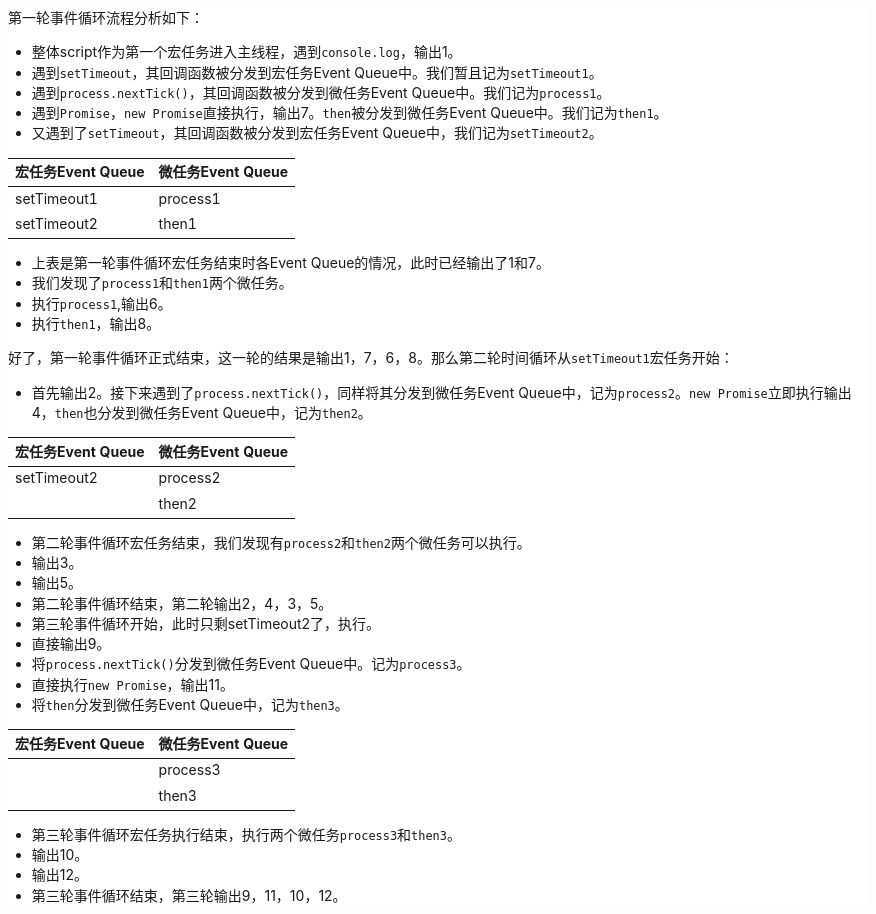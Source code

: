 ```javascript
```



第一轮事件循环流程分析如下：

- 整体script作为第一个宏任务进入主线程，遇到`console.log`，输出1。
- 遇到`setTimeout`，其回调函数被分发到宏任务Event Queue中。我们暂且记为`setTimeout1`。
- 遇到`process.nextTick()`，其回调函数被分发到微任务Event Queue中。我们记为`process1`。
- 遇到`Promise`，`new Promise`直接执行，输出7。`then`被分发到微任务Event Queue中。我们记为`then1`。
- 又遇到了`setTimeout`，其回调函数被分发到宏任务Event Queue中，我们记为`setTimeout2`。

| 宏任务Event Queue | 微任务Event Queue |
| ----------------- | ----------------- |
| setTimeout1       | process1          |
| setTimeout2       | then1             |

- 上表是第一轮事件循环宏任务结束时各Event Queue的情况，此时已经输出了1和7。
- 我们发现了`process1`和`then1`两个微任务。
- 执行`process1`,输出6。
- 执行`then1`，输出8。

好了，第一轮事件循环正式结束，这一轮的结果是输出1，7，6，8。那么第二轮时间循环从`setTimeout1`宏任务开始：

- 首先输出2。接下来遇到了`process.nextTick()`，同样将其分发到微任务Event Queue中，记为`process2`。`new Promise`立即执行输出4，`then`也分发到微任务Event Queue中，记为`then2`。

| 宏任务Event Queue | 微任务Event Queue |
| :---------------- | ----------------- |
| setTimeout2       | process2          |
|                   | then2             |

- 第二轮事件循环宏任务结束，我们发现有`process2`和`then2`两个微任务可以执行。
- 输出3。
- 输出5。
- 第二轮事件循环结束，第二轮输出2，4，3，5。
- 第三轮事件循环开始，此时只剩setTimeout2了，执行。
- 直接输出9。
- 将`process.nextTick()`分发到微任务Event Queue中。记为`process3`。
- 直接执行`new Promise`，输出11。
- 将`then`分发到微任务Event Queue中，记为`then3`。

| 宏任务Event Queue | 微任务Event Queue |
| ----------------- | ----------------- |
|                   | process3          |
|                   | then3             |

- 第三轮事件循环宏任务执行结束，执行两个微任务`process3`和`then3`。
- 输出10。
- 输出12。
- 第三轮事件循环结束，第三轮输出9，11，10，12。
